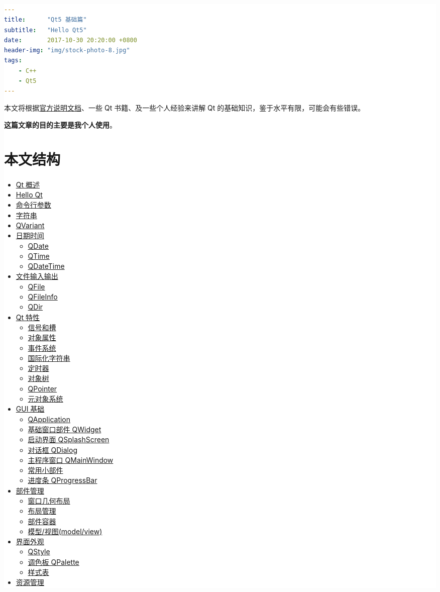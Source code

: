```yaml
---
title:      "Qt5 基础篇"
subtitle:   "Hello Qt5"
date:       2017-10-30 20:20:00 +0800
header-img: "img/stock-photo-8.jpg"
tags:
    - C++
    - Qt5
---
```


本文将根据[官方说明文档](http://doc.qt.io/qt-5/)、一些 Qt 书籍、及一些个人经验来讲解 Qt 的基础知识，鉴于水平有限，可能会有些错误。

**这篇文章的目的主要是我个人使用**。

#   本文结构

*   [Qt 概述](#overview)
*	[Hello Qt](#hello_qt)
*	[命令行参数](#qcommandlineparser)
*   [字符串](#qstring_qbytearray)
*	[QVariant](#qvariant)
*	[日期时间](#qdate_qtime_and_qdatetime)
	*	[QDate](#qdate)
	*	[QTime](#qtime)
	*	[QDateTime](#qdatetime)
*	[文件输入输出](#qfile_qdir)
	*	[QFile](#qfile)
	*	[QFileInfo](#qfileinfo)
	*	[QDir](#qdir)
*	[Qt 特性](#qt_feature)
	*	[信号和槽](#signals_and_slots)
	*	[对象属性](#object_properties)	
	*	[事件系统](#event_system)
	*	[国际化字符串](#international_string)
	*	[定时器](#qtimer)
	*	[对象树](#object_tree)
	*	[QPointer](#qpointer)
	*	[元对象系统](#the_meta_object_system)
*	[GUI 基础](#gui_basic)
	*	[QApplication](#qapplication)
	*	[基础窗口部件 QWidget](#qwidget)
	*	[启动界面 QSplashScreen](#qsplashscreen)
	*	[对话框 QDialog](#qdialog)
	*	[主程序窗口 QMainWindow](#qmainwindow)
	*	[常用小部件](#qt_common_widgets)
	*	[进度条 QProgressBar](#progressbar)
*	[部件管理](#widget_management)
	*	[窗口几何布局](#window_geometry)
	*	[布局管理](#layout)
	*	[部件容器](#widget_containers)
	*	[模型/视图(model/view)](#model_view)
*	[界面外观](#interface_appearance)
	*	[QStyle](#qstyle)
	*	[调色板 QPalette](#qpalette)
	*	[样式表](#qstylesheet)
*	[资源管理](#resource)

